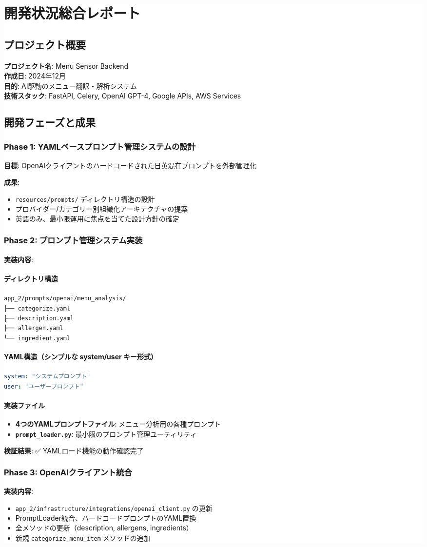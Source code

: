# 開発状況総合レポート

## プロジェクト概要

**プロジェクト名**: Menu Sensor Backend  
**作成日**: 2024年12月  
**目的**: AI駆動のメニュー翻訳・解析システム  
**技術スタック**: FastAPI, Celery, OpenAI GPT-4, Google APIs, AWS Services  

## 開発フェーズと成果

### Phase 1: YAMLベースプロンプト管理システムの設計

**目標**: OpenAIクライアントのハードコードされた日英混在プロンプトを外部管理化

**成果**:
- `resources/prompts/` ディレクトリ構造の設計
- プロバイダー/カテゴリー別組織化アーキテクチャの提案
- 英語のみ、最小限運用に焦点を当てた設計方針の確定

### Phase 2: プロンプト管理システム実装

**実装内容**:

#### ディレクトリ構造
```
app_2/prompts/openai/menu_analysis/
├── categorize.yaml
├── description.yaml
├── allergen.yaml
└── ingredient.yaml
```

#### YAML構造（シンプルな system/user キー形式）
```yaml
system: "システムプロンプト"
user: "ユーザープロンプト"
```

#### 実装ファイル
- **4つのYAMLプロンプトファイル**: メニュー分析用の各種プロンプト
- **`prompt_loader.py`**: 最小限のプロンプト管理ユーティリティ

**検証結果**: ✅ YAMLロード機能の動作確認完了

### Phase 3: OpenAIクライアント統合

**実装内容**:
- `app_2/infrastructure/integrations/openai_client.py` の更新
- PromptLoader統合、ハードコードプロンプトのYAML置換
- 全メソッドの更新（description, allergens, ingredients）
- 新規 `categorize_menu_item` メソッドの追加
